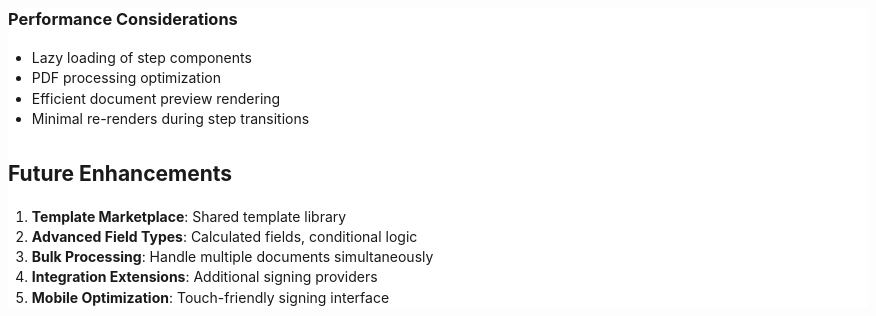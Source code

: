 ### Performance Considerations
- Lazy loading of step components
- PDF processing optimization
- Efficient document preview rendering
- Minimal re-renders during step transitions

## Future Enhancements

1. **Template Marketplace**: Shared template library
2. **Advanced Field Types**: Calculated fields, conditional logic
3. **Bulk Processing**: Handle multiple documents simultaneously
4. **Integration Extensions**: Additional signing providers
5. **Mobile Optimization**: Touch-friendly signing interface
